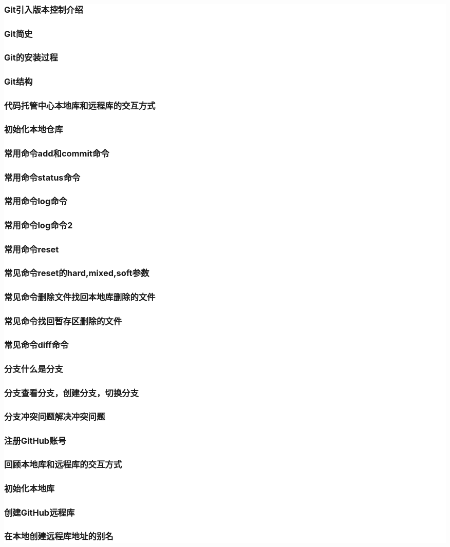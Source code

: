 ### Git引入版本控制介绍

### Git简史

### Git的安装过程

### Git结构

### 代码托管中心本地库和远程库的交互方式

### 初始化本地仓库

### 常用命令add和commit命令

### 常用命令status命令

### 常用命令log命令

### 常用命令log命令2

### 常用命令reset

### 常见命令reset的hard,mixed,soft参数

### 常见命令删除文件找回本地库删除的文件

### 常见命令找回暂存区删除的文件

### 常见命令diff命令

### 分支什么是分支

### 分支查看分支，创建分支，切换分支

### 分支冲突问题解决冲突问题

### 注册GitHub账号

### 回顾本地库和远程库的交互方式

### 初始化本地库

### 创建GitHub远程库

### 在本地创建远程库地址的别名
